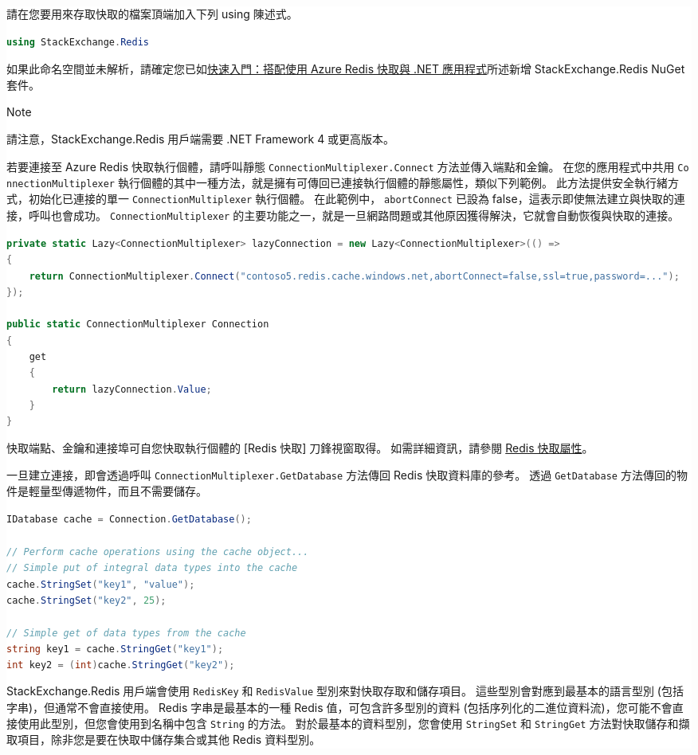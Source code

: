 請在您要用來存取快取的檔案頂端加入下列 using 陳述式。

```csharp
using StackExchange.Redis
```

如果此命名空間並未解析，請確定您已如[快速入門：搭配使用 Azure Redis 快取與 .NET 應用程式](cache-dotnet-how-to-use-azure-redis-cache.md)所述新增 StackExchange.Redis NuGet 套件。

> [!NOTE]
> 請注意，StackExchange.Redis 用戶端需要 .NET Framework 4 或更高版本。
> 
> 

若要連接至 Azure Redis 快取執行個體，請呼叫靜態 `ConnectionMultiplexer.Connect` 方法並傳入端點和金鑰。 在您的應用程式中共用 `ConnectionMultiplexer` 執行個體的其中一種方法，就是擁有可傳回已連接執行個體的靜態屬性，類似下列範例。 此方法提供安全執行緒方式，初始化已連接的單一 `ConnectionMultiplexer` 執行個體。 在此範例中， `abortConnect` 已設為 false，這表示即使無法建立與快取的連接，呼叫也會成功。 `ConnectionMultiplexer` 的主要功能之一，就是一旦網路問題或其他原因獲得解決，它就會自動恢復與快取的連接。

```csharp
private static Lazy<ConnectionMultiplexer> lazyConnection = new Lazy<ConnectionMultiplexer>(() =>
{
    return ConnectionMultiplexer.Connect("contoso5.redis.cache.windows.net,abortConnect=false,ssl=true,password=...");
});

public static ConnectionMultiplexer Connection
{
    get
    {
        return lazyConnection.Value;
    }
}
```

快取端點、金鑰和連接埠可自您快取執行個體的 [Redis 快取]  刀鋒視窗取得。 如需詳細資訊，請參閱 [Redis 快取屬性](cache-configure.md#properties)。

一旦建立連接，即會透過呼叫 `ConnectionMultiplexer.GetDatabase` 方法傳回 Redis 快取資料庫的參考。 透過 `GetDatabase` 方法傳回的物件是輕量型傳遞物件，而且不需要儲存。

```csharp
IDatabase cache = Connection.GetDatabase();

// Perform cache operations using the cache object...
// Simple put of integral data types into the cache
cache.StringSet("key1", "value");
cache.StringSet("key2", 25);

// Simple get of data types from the cache
string key1 = cache.StringGet("key1");
int key2 = (int)cache.StringGet("key2");
```

StackExchange.Redis 用戶端會使用 `RedisKey` 和 `RedisValue` 型別來對快取存取和儲存項目。 這些型別會對應到最基本的語言型別 (包括字串)，但通常不會直接使用。 Redis 字串是最基本的一種 Redis 值，可包含許多型別的資料 (包括序列化的二進位資料流)，您可能不會直接使用此型別，但您會使用到名稱中包含 `String` 的方法。 對於最基本的資料型別，您會使用 `StringSet` 和 `StringGet` 方法對快取儲存和擷取項目，除非您是要在快取中儲存集合或其他 Redis 資料型別。 
